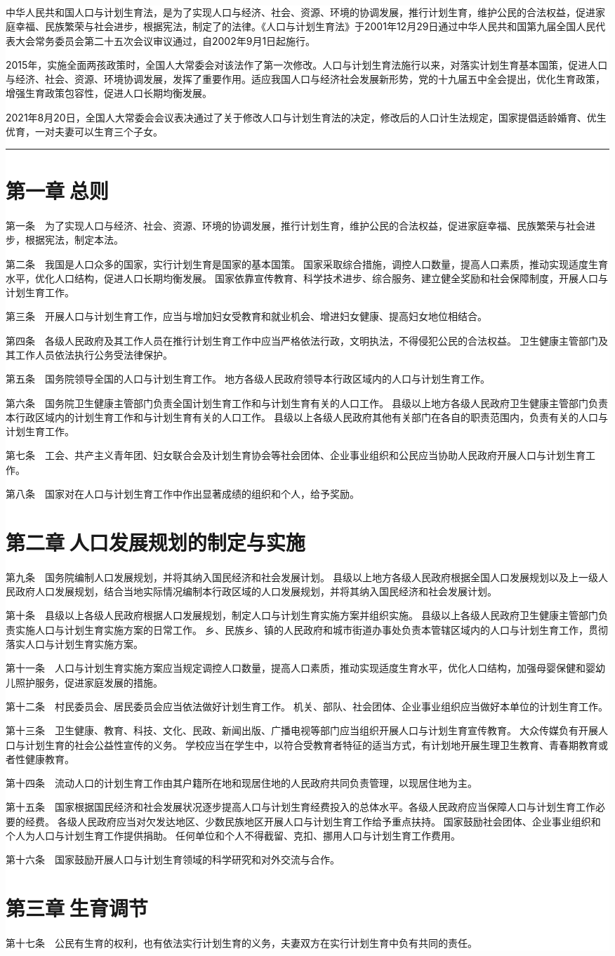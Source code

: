 中华人民共和国人口与计划生育法，是为了实现人口与经济、社会、资源、环境的协调发展，推行计划生育，维护公民的合法权益，促进家庭幸福、民族繁荣与社会进步，根据宪法，制定了的法律。《人口与计划生育法》于2001年12月29日通过中华人民共和国第九届全国人民代表大会常务委员会第二十五次会议审议通过，自2002年9月1日起施行。

2015年，实施全面两孩政策时，全国人大常委会对该法作了第一次修改。人口与计划生育法施行以来，对落实计划生育基本国策，促进人口与经济、社会、资源、环境协调发展，发挥了重要作用。适应我国人口与经济社会发展新形势，党的十九届五中全会提出，优化生育政策，增强生育政策包容性，促进人口长期均衡发展。

2021年8月20日，全国人大常委会会议表决通过了关于修改人口与计划生育法的决定，修改后的人口计生法规定，国家提倡适龄婚育、优生优育，一对夫妻可以生育三个子女。
___
# 第一章 总则
第一条　为了实现人口与经济、社会、资源、环境的协调发展，推行计划生育，维护公民的合法权益，促进家庭幸福、民族繁荣与社会进步，根据宪法，制定本法。

第二条　我国是人口众多的国家，实行计划生育是国家的基本国策。
国家采取综合措施，调控人口数量，提高人口素质，推动实现适度生育水平，优化人口结构，促进人口长期均衡发展。
国家依靠宣传教育、科学技术进步、综合服务、建立健全奖励和社会保障制度，开展人口与计划生育工作。

第三条　开展人口与计划生育工作，应当与增加妇女受教育和就业机会、增进妇女健康、提高妇女地位相结合。

第四条　各级人民政府及其工作人员在推行计划生育工作中应当严格依法行政，文明执法，不得侵犯公民的合法权益。
卫生健康主管部门及其工作人员依法执行公务受法律保护。

第五条　国务院领导全国的人口与计划生育工作。
地方各级人民政府领导本行政区域内的人口与计划生育工作。

第六条　国务院卫生健康主管部门负责全国计划生育工作和与计划生育有关的人口工作。
县级以上地方各级人民政府卫生健康主管部门负责本行政区域内的计划生育工作和与计划生育有关的人口工作。
县级以上各级人民政府其他有关部门在各自的职责范围内，负责有关的人口与计划生育工作。

第七条　工会、共产主义青年团、妇女联合会及计划生育协会等社会团体、企业事业组织和公民应当协助人民政府开展人口与计划生育工作。

第八条　国家对在人口与计划生育工作中作出显著成绩的组织和个人，给予奖励。
# 第二章 人口发展规划的制定与实施
第九条　国务院编制人口发展规划，并将其纳入国民经济和社会发展计划。
县级以上地方各级人民政府根据全国人口发展规划以及上一级人民政府人口发展规划，结合当地实际情况编制本行政区域的人口发展规划，并将其纳入国民经济和社会发展计划。

第十条　县级以上各级人民政府根据人口发展规划，制定人口与计划生育实施方案并组织实施。
县级以上各级人民政府卫生健康主管部门负责实施人口与计划生育实施方案的日常工作。
乡、民族乡、镇的人民政府和城市街道办事处负责本管辖区域内的人口与计划生育工作，贯彻落实人口与计划生育实施方案。

第十一条　人口与计划生育实施方案应当规定调控人口数量，提高人口素质，推动实现适度生育水平，优化人口结构，加强母婴保健和婴幼儿照护服务，促进家庭发展的措施。

第十二条　村民委员会、居民委员会应当依法做好计划生育工作。
机关、部队、社会团体、企业事业组织应当做好本单位的计划生育工作。

第十三条　卫生健康、教育、科技、文化、民政、新闻出版、广播电视等部门应当组织开展人口与计划生育宣传教育。
大众传媒负有开展人口与计划生育的社会公益性宣传的义务。
学校应当在学生中，以符合受教育者特征的适当方式，有计划地开展生理卫生教育、青春期教育或者性健康教育。

第十四条　流动人口的计划生育工作由其户籍所在地和现居住地的人民政府共同负责管理，以现居住地为主。

第十五条　国家根据国民经济和社会发展状况逐步提高人口与计划生育经费投入的总体水平。各级人民政府应当保障人口与计划生育工作必要的经费。
各级人民政府应当对欠发达地区、少数民族地区开展人口与计划生育工作给予重点扶持。
国家鼓励社会团体、企业事业组织和个人为人口与计划生育工作提供捐助。
任何单位和个人不得截留、克扣、挪用人口与计划生育工作费用。

第十六条　国家鼓励开展人口与计划生育领域的科学研究和对外交流与合作。
# 第三章 生育调节
第十七条　公民有生育的权利，也有依法实行计划生育的义务，夫妻双方在实行计划生育中负有共同的责任。
